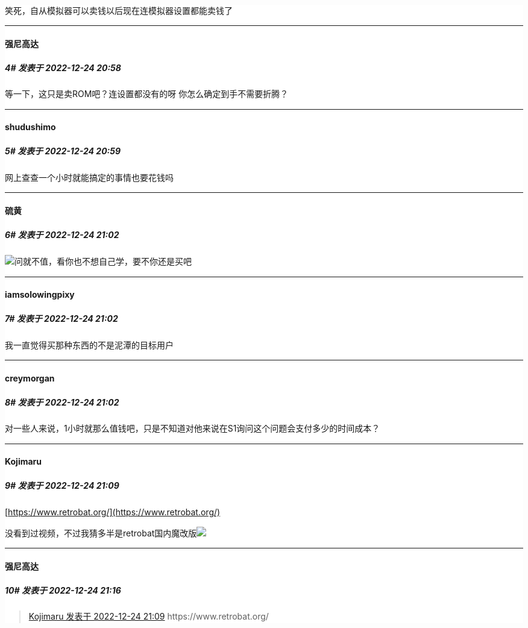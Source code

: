 笑死，自从模拟器可以卖钱以后现在连模拟器设置都能卖钱了

*****

####  强尼高达  
##### 4#       发表于 2022-12-24 20:58

等一下，这只是卖ROM吧？连设置都没有的呀
你怎么确定到手不需要折腾？

*****

####  shudushimo  
##### 5#       发表于 2022-12-24 20:59

网上查查一个小时就能搞定的事情也要花钱吗

*****

####  硫黄  
##### 6#       发表于 2022-12-24 21:02

<img src="https://static.saraba1st.com/image/smiley/face2017/067.png" referrerpolicy="no-referrer">问就不值，看你也不想自己学，要不你还是买吧

*****

####  iamsolowingpixy  
##### 7#       发表于 2022-12-24 21:02

我一直觉得买那种东西的不是泥潭的目标用户

*****

####  creymorgan  
##### 8#       发表于 2022-12-24 21:02

对一些人来说，1小时就那么值钱吧，只是不知道对他来说在S1询问这个问题会支付多少的时间成本？

*****

####  Kojimaru  
##### 9#       发表于 2022-12-24 21:09

[https://www.retrobat.org/](https://www.retrobat.org/)

没看到过视频，不过我猜多半是retrobat国内魔改版<img src="https://static.saraba1st.com/image/smiley/face2017/047.png" referrerpolicy="no-referrer">

*****

####  强尼高达  
##### 10#       发表于 2022-12-24 21:16

<blockquote><a href="httphttps://bbs.saraba1st.com/2b/forum.php?mod=redirect&amp;goto=findpost&amp;pid=59075095&amp;ptid=2111753" target="_blank">Kojimaru 发表于 2022-12-24 21:09</a>
https://www.retrobat.org/
